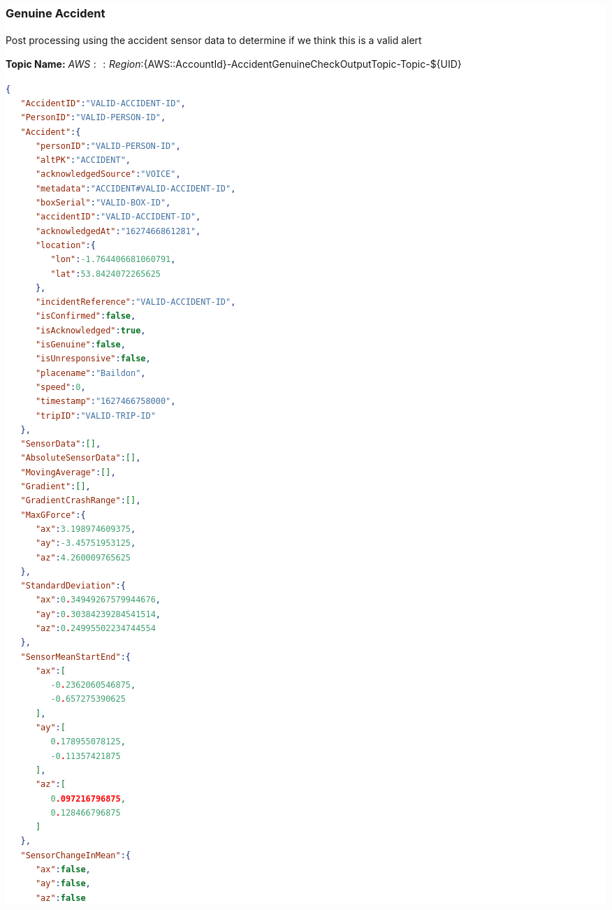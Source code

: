 ### Genuine Accident
Post processing using the accident sensor data to determine if we think this is a valid alert

**Topic Name:** ${AWS::Region}:${AWS::AccountId}-AccidentGenuineCheckOutputTopic-Topic-${UID}

```json
{
   "AccidentID":"VALID-ACCIDENT-ID",
   "PersonID":"VALID-PERSON-ID",
   "Accident":{
      "personID":"VALID-PERSON-ID",
      "altPK":"ACCIDENT",
      "acknowledgedSource":"VOICE",
      "metadata":"ACCIDENT#VALID-ACCIDENT-ID",
      "boxSerial":"VALID-BOX-ID",
      "accidentID":"VALID-ACCIDENT-ID",
      "acknowledgedAt":"1627466861281",
      "location":{
         "lon":-1.764406681060791,
         "lat":53.8424072265625
      },
      "incidentReference":"VALID-ACCIDENT-ID",
      "isConfirmed":false,
      "isAcknowledged":true,
      "isGenuine":false,
      "isUnresponsive":false,
      "placename":"Baildon",
      "speed":0,
      "timestamp":"1627466758000",
      "tripID":"VALID-TRIP-ID"
   },
   "SensorData":[],
   "AbsoluteSensorData":[],
   "MovingAverage":[],
   "Gradient":[],
   "GradientCrashRange":[],
   "MaxGForce":{
      "ax":3.198974609375,
      "ay":-3.45751953125,
      "az":4.260009765625
   },
   "StandardDeviation":{
      "ax":0.34949267579944676,
      "ay":0.30384239284541514,
      "az":0.24995502234744554
   },
   "SensorMeanStartEnd":{
      "ax":[
         -0.2362060546875,
         -0.657275390625
      ],
      "ay":[
         0.178955078125,
         -0.11357421875
      ],
      "az":[
         0.097216796875,
         0.128466796875
      ]
   },
   "SensorChangeInMean":{
      "ax":false,
      "ay":false,
      "az":false
```